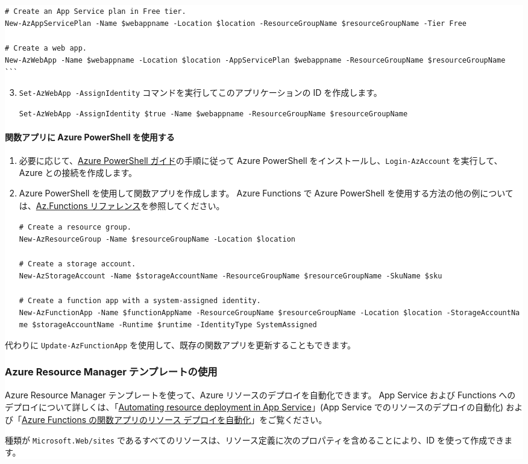    # Create an App Service plan in Free tier.
    New-AzAppServicePlan -Name $webappname -Location $location -ResourceGroupName $resourceGroupName -Tier Free

    # Create a web app.
    New-AzWebApp -Name $webappname -Location $location -AppServicePlan $webappname -ResourceGroupName $resourceGroupName
    ```

3. `Set-AzWebApp -AssignIdentity` コマンドを実行してこのアプリケーションの ID を作成します。

    ```azurepowershell-interactive
    Set-AzWebApp -AssignIdentity $true -Name $webappname -ResourceGroupName $resourceGroupName 
    ```

#### <a name="using-azure-powershell-for-a-function-app"></a>関数アプリに Azure PowerShell を使用する

1. 必要に応じて、[Azure PowerShell ガイド](/powershell/azure/)の手順に従って Azure PowerShell をインストールし、`Login-AzAccount` を実行して、Azure との接続を作成します。

2. Azure PowerShell を使用して関数アプリを作成します。 Azure Functions で Azure PowerShell を使用する方法の他の例については、[Az.Functions リファレンス](/powershell/module/az.functions/#functions)を参照してください。

    ```azurepowershell-interactive
    # Create a resource group.
    New-AzResourceGroup -Name $resourceGroupName -Location $location

    # Create a storage account.
    New-AzStorageAccount -Name $storageAccountName -ResourceGroupName $resourceGroupName -SkuName $sku

    # Create a function app with a system-assigned identity.
    New-AzFunctionApp -Name $functionAppName -ResourceGroupName $resourceGroupName -Location $location -StorageAccountName $storageAccountName -Runtime $runtime -IdentityType SystemAssigned
    ```

代わりに `Update-AzFunctionApp` を使用して、既存の関数アプリを更新することもできます。

### <a name="using-an-azure-resource-manager-template"></a>Azure Resource Manager テンプレートの使用

Azure Resource Manager テンプレートを使って、Azure リソースのデプロイを自動化できます。 App Service および Functions へのデプロイについて詳しくは、「[Automating resource deployment in App Service](../app-service/deploy-complex-application-predictably.md)」(App Service でのリソースのデプロイの自動化) および「[Azure Functions の関数アプリのリソース デプロイを自動化](../azure-functions/functions-infrastructure-as-code.md)」をご覧ください。

種類が `Microsoft.Web/sites` であるすべてのリソースは、リソース定義に次のプロパティを含めることにより、ID を使って作成できます。
